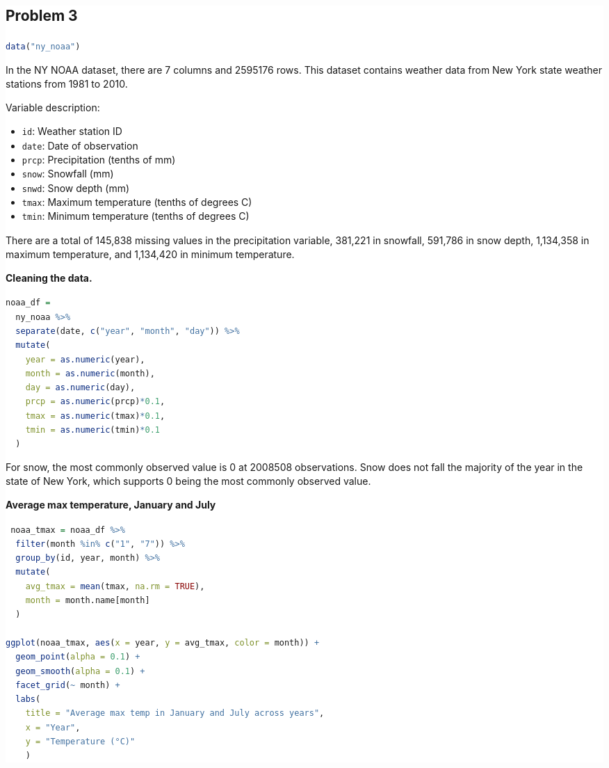 ## Problem 3

``` r
data("ny_noaa")
```

In the NY NOAA dataset, there are 7 columns and 2595176 rows. This
dataset contains weather data from New York state weather stations from
1981 to 2010.

Variable description:

  - `id`: Weather station ID
  - `date`: Date of observation
  - `prcp`: Precipitation (tenths of mm)
  - `snow`: Snowfall (mm)
  - `snwd`: Snow depth (mm)
  - `tmax`: Maximum temperature (tenths of degrees C)
  - `tmin`: Minimum temperature (tenths of degrees C)

There are a total of 145,838 missing values in the precipitation
variable, 381,221 in snowfall, 591,786 in snow depth, 1,134,358 in
maximum temperature, and 1,134,420 in minimum temperature.

**Cleaning the data.**

``` r
noaa_df =
  ny_noaa %>%
  separate(date, c("year", "month", "day")) %>%
  mutate(
    year = as.numeric(year),
    month = as.numeric(month),
    day = as.numeric(day),
    prcp = as.numeric(prcp)*0.1,
    tmax = as.numeric(tmax)*0.1,
    tmin = as.numeric(tmin)*0.1
  )
```

For snow, the most commonly observed value is 0 at 2008508 observations.
Snow does not fall the majority of the year in the state of New York,
which supports 0 being the most commonly observed value.

**Average max temperature, January and July**

``` r
 noaa_tmax = noaa_df %>% 
  filter(month %in% c("1", "7")) %>% 
  group_by(id, year, month) %>% 
  mutate(
    avg_tmax = mean(tmax, na.rm = TRUE),
    month = month.name[month]
  )

ggplot(noaa_tmax, aes(x = year, y = avg_tmax, color = month)) +
  geom_point(alpha = 0.1) +
  geom_smooth(alpha = 0.1) +
  facet_grid(~ month) +
  labs(
    title = "Average max temp in January and July across years",
    x = "Year",
    y = "Temperature (°C)"
    )
```
